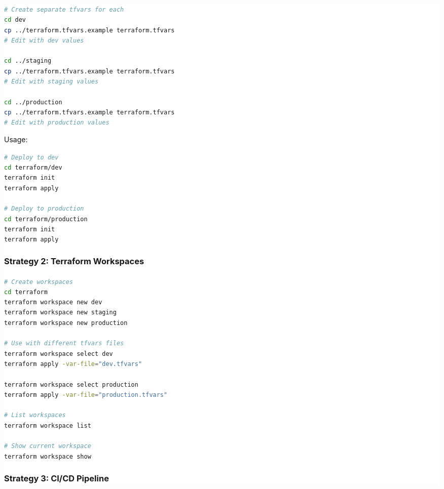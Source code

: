 ```bash
# Create separate tfvars for each
cd dev
cp ../terraform.tfvars.example terraform.tfvars
# Edit with dev values

cd ../staging
cp ../terraform.tfvars.example terraform.tfvars
# Edit with staging values

cd ../production
cp ../terraform.tfvars.example terraform.tfvars
# Edit with production values
```

Usage:

```bash
# Deploy to dev
cd terraform/dev
terraform init
terraform apply

# Deploy to production
cd terraform/production
terraform init
terraform apply
```

### Strategy 2: Terraform Workspaces

```bash
# Create workspaces
cd terraform
terraform workspace new dev
terraform workspace new staging
terraform workspace new production

# Use with different tfvars files
terraform workspace select dev
terraform apply -var-file="dev.tfvars"

terraform workspace select production
terraform apply -var-file="production.tfvars"

# List workspaces
terraform workspace list

# Show current workspace
terraform workspace show
```

### Strategy 3: CI/CD Pipeline
